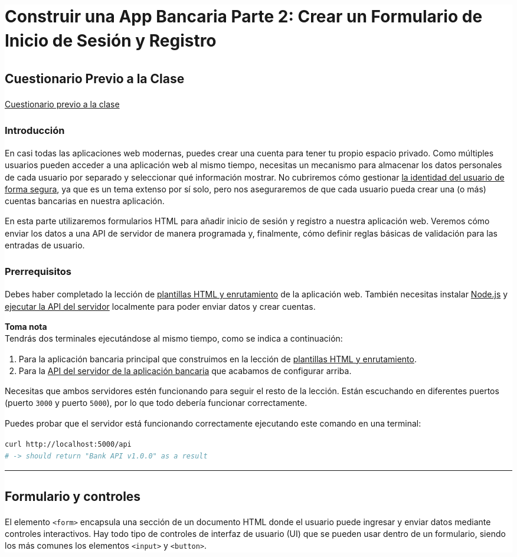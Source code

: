 
# Construir una App Bancaria Parte 2: Crear un Formulario de Inicio de Sesión y Registro

## Cuestionario Previo a la Clase

[Cuestionario previo a la clase](https://ff-quizzes.netlify.app/web/quiz/43)

### Introducción

En casi todas las aplicaciones web modernas, puedes crear una cuenta para tener tu propio espacio privado. Como múltiples usuarios pueden acceder a una aplicación web al mismo tiempo, necesitas un mecanismo para almacenar los datos personales de cada usuario por separado y seleccionar qué información mostrar. No cubriremos cómo gestionar [la identidad del usuario de forma segura](https://en.wikipedia.org/wiki/Authentication), ya que es un tema extenso por sí solo, pero nos aseguraremos de que cada usuario pueda crear una (o más) cuentas bancarias en nuestra aplicación.

En esta parte utilizaremos formularios HTML para añadir inicio de sesión y registro a nuestra aplicación web. Veremos cómo enviar los datos a una API de servidor de manera programada y, finalmente, cómo definir reglas básicas de validación para las entradas de usuario.

### Prerrequisitos

Debes haber completado la lección de [plantillas HTML y enrutamiento](../1-template-route/README.md) de la aplicación web. También necesitas instalar [Node.js](https://nodejs.org) y [ejecutar la API del servidor](../api/README.md) localmente para poder enviar datos y crear cuentas.

**Toma nota**  
Tendrás dos terminales ejecutándose al mismo tiempo, como se indica a continuación:  
1. Para la aplicación bancaria principal que construimos en la lección de [plantillas HTML y enrutamiento](../1-template-route/README.md).  
2. Para la [API del servidor de la aplicación bancaria](../api/README.md) que acabamos de configurar arriba.  

Necesitas que ambos servidores estén funcionando para seguir el resto de la lección. Están escuchando en diferentes puertos (puerto `3000` y puerto `5000`), por lo que todo debería funcionar correctamente.

Puedes probar que el servidor está funcionando correctamente ejecutando este comando en una terminal:

```sh
curl http://localhost:5000/api
# -> should return "Bank API v1.0.0" as a result
```

---

## Formulario y controles

El elemento `<form>` encapsula una sección de un documento HTML donde el usuario puede ingresar y enviar datos mediante controles interactivos. Hay todo tipo de controles de interfaz de usuario (UI) que se pueden usar dentro de un formulario, siendo los más comunes los elementos `<input>` y `<button>`.
